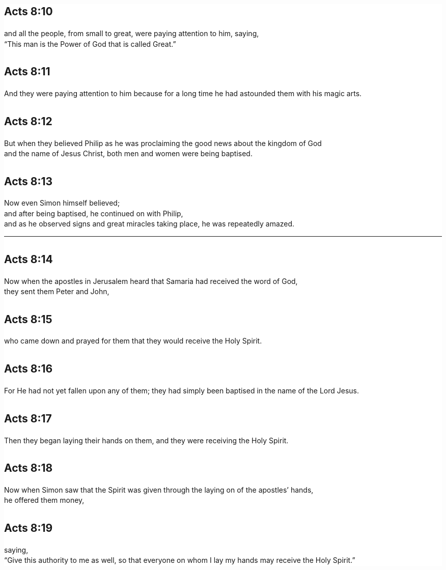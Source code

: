 ## Acts 8:10

and all the people, from small to great, were paying attention to him, saying,  
“This man is the Power of God that is called Great.”

## Acts 8:11

And they were paying attention to him because for a long time he had astounded them with his magic arts.

## Acts 8:12

But when they believed Philip as he was proclaiming the good news about the kingdom of God  
and the name of Jesus Christ, both men and women were being baptised.

## Acts 8:13

Now even Simon himself believed;  
and after being baptised, he continued on with Philip,  
and as he observed signs and great miracles taking place, he was repeatedly amazed.

---

## Acts 8:14

Now when the apostles in Jerusalem heard that Samaria had received the word of God,  
they sent them Peter and John,

## Acts 8:15

who came down and prayed for them that they would receive the Holy Spirit.

## Acts 8:16

For He had not yet fallen upon any of them; they had simply been baptised in the name of the Lord Jesus.

## Acts 8:17

Then they began laying their hands on them, and they were receiving the Holy Spirit.

## Acts 8:18

Now when Simon saw that the Spirit was given through the laying on of the apostles’ hands,  
he offered them money,

## Acts 8:19

saying,  
“Give this authority to me as well, so that everyone on whom I lay my hands may receive the Holy Spirit.”

